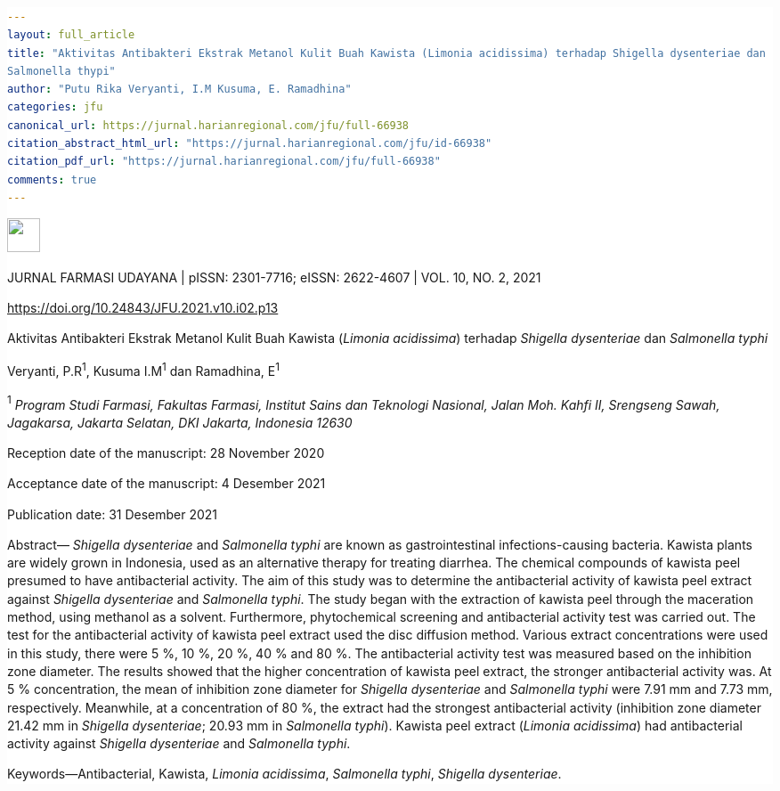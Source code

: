 ```yaml
---
layout: full_article
title: "Aktivitas Antibakteri Ekstrak Metanol Kulit Buah Kawista (Limonia acidissima) terhadap Shigella dysenteriae dan Salmonella thypi"
author: "Putu Rika Veryanti, I.M Kusuma, E. Ramadhina"
categories: jfu
canonical_url: https://jurnal.harianregional.com/jfu/full-66938 
citation_abstract_html_url: "https://jurnal.harianregional.com/jfu/id-66938"
citation_pdf_url: "https://jurnal.harianregional.com/jfu/full-66938"  
comments: true
---
```


<img src="https://jurnal.harianregional.com/media/66938-1.jpg" alt="" style="width:28pt;height:28pt;">
<p><span class="font0">JURNAL FARMASI UDAYANA | pISSN: 2301-7716; eISSN: 2622-4607 | VOL. 10, NO. 2, 2021</span></p>
<p><a href="https://doi.org/10.24843/JFU.2021.v10.i02.p13"><span class="font0">https://doi.org/10.24843/JFU.2021.v10.i02.p13</span></a></p>
<p><span class="font6">Aktivitas Antibakteri Ekstrak Metanol Kulit Buah Kawista (</span><span class="font5" style="font-style:italic;">Limonia acidissima</span><span class="font6">) terhadap </span><span class="font5" style="font-style:italic;">Shigella dysenteriae</span><span class="font6"> dan </span><span class="font5" style="font-style:italic;">Salmonella typhi</span></p>
<p><span class="font4">Veryanti, P.R<sup>1</sup>, Kusuma I.M<sup>1</sup> dan Ramadhina, E<sup>1</sup></span></p>
<p><span class="font1"><sup>1</sup> </span><span class="font1" style="font-style:italic;">Program Studi Farmasi, Fakultas Farmasi, Institut Sains dan Teknologi Nasional, Jalan Moh. Kahfi II, Srengseng Sawah, Jagakarsa, Jakarta Selatan, DKI Jakarta, Indonesia 12630</span></p>
<p><span class="font1">Reception date of the manuscript: 28 November 2020</span></p>
<p><span class="font1">Acceptance date of the manuscript: 4 Desember 2021</span></p>
<p><span class="font1">Publication date: 31 Desember 2021</span></p>
<p><span class="font2">Abstract— </span><span class="font1" style="font-style:italic;">Shigella dysenteriae</span><span class="font2"> and </span><span class="font1" style="font-style:italic;">Salmonella typhi</span><span class="font2"> are known as gastrointestinal infections-causing bacteria. Kawista plants are widely grown in Indonesia, used as an alternative therapy for treating diarrhea. The chemical compounds of kawista peel presumed to have antibacterial activity. The aim of this study was to determine the antibacterial activity of kawista peel extract against </span><span class="font1" style="font-style:italic;">Shigella dysenteriae </span><span class="font2">and </span><span class="font1" style="font-style:italic;">Salmonella typhi</span><span class="font2">. The study began with the extraction of kawista peel through the maceration method, using methanol as a solvent. Furthermore, phytochemical screening and antibacterial activity test was carried out. The test for the antibacterial activity of kawista peel extract used the disc diffusion method. Various extract concentrations were used in this study, there were 5 %, 10 %, 20 %, 40 % and 80 %. The antibacterial activity test was measured based on the inhibition zone diameter. The results showed that the higher concentration of kawista peel extract, the stronger antibacterial activity was. At 5 % concentration, the mean of inhibition zone diameter for </span><span class="font1" style="font-style:italic;">Shigella dysenteriae</span><span class="font2"> and </span><span class="font1" style="font-style:italic;">Salmonella typhi</span><span class="font2"> were 7.91 mm and 7.73 mm, respectively. Meanwhile, at a concentration of 80 %, the extract had the strongest antibacterial activity (inhibition zone diameter 21.42 mm in </span><span class="font1" style="font-style:italic;">Shigella dysenteriae</span><span class="font2">; 20.93 mm in </span><span class="font1" style="font-style:italic;">Salmonella typhi</span><span class="font2">). Kawista peel extract (</span><span class="font1" style="font-style:italic;">Limonia acidissima</span><span class="font2">) had antibacterial activity against </span><span class="font1" style="font-style:italic;">Shigella dysenteriae</span><span class="font2"> and </span><span class="font1" style="font-style:italic;">Salmonella typhi</span><span class="font2">.</span></p>
<p><span class="font2">Keywords—Antibacterial, Kawista, </span><span class="font1" style="font-style:italic;">Limonia acidissima</span><span class="font2">, </span><span class="font1" style="font-style:italic;">Salmonella typhi</span><span class="font2">, </span><span class="font1" style="font-style:italic;">Shigella dysenteriae</span><span class="font2">.</span></p>